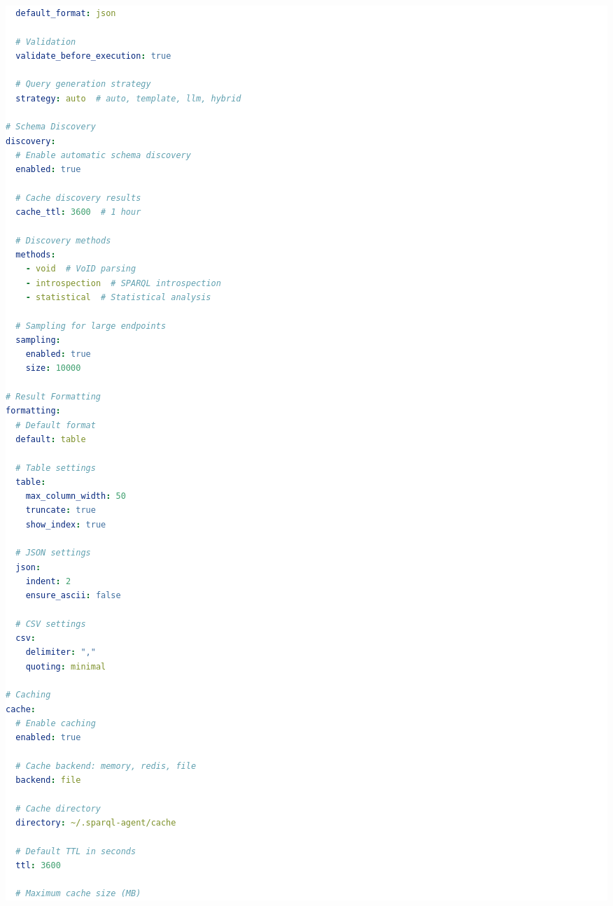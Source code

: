 ```yaml
  default_format: json

  # Validation
  validate_before_execution: true

  # Query generation strategy
  strategy: auto  # auto, template, llm, hybrid

# Schema Discovery
discovery:
  # Enable automatic schema discovery
  enabled: true

  # Cache discovery results
  cache_ttl: 3600  # 1 hour

  # Discovery methods
  methods:
    - void  # VoID parsing
    - introspection  # SPARQL introspection
    - statistical  # Statistical analysis

  # Sampling for large endpoints
  sampling:
    enabled: true
    size: 10000

# Result Formatting
formatting:
  # Default format
  default: table

  # Table settings
  table:
    max_column_width: 50
    truncate: true
    show_index: true

  # JSON settings
  json:
    indent: 2
    ensure_ascii: false

  # CSV settings
  csv:
    delimiter: ","
    quoting: minimal

# Caching
cache:
  # Enable caching
  enabled: true

  # Cache backend: memory, redis, file
  backend: file

  # Cache directory
  directory: ~/.sparql-agent/cache

  # Default TTL in seconds
  ttl: 3600

  # Maximum cache size (MB)
```